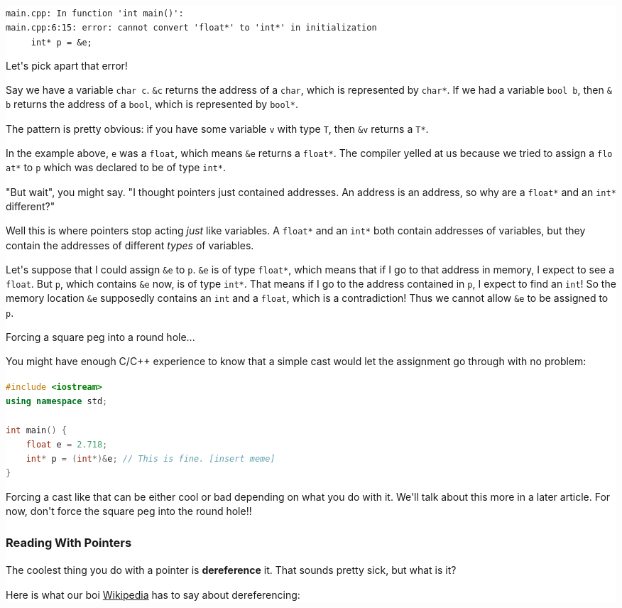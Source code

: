 ```
main.cpp: In function 'int main()':
main.cpp:6:15: error: cannot convert 'float*' to 'int*' in initialization
     int* p = &e;
```

Let's pick apart that error!

Say we have a variable `char c`. `&c` returns the address of a `char`, which is represented by `char*`. If we had a variable `bool b`, then `&b` returns the address of a `bool`, which is represented by `bool*`.

The pattern is pretty obvious: <span class="hl">if you have some variable `v` with type `T`, then `&v` returns a `T*`.</span>

In the example above, `e` was a `float`, which means `&e` returns a `float*`. The compiler yelled at us because we tried to assign a `float*` to `p` which was declared to be of type `int*`.

"But wait", you might say. "I thought pointers just contained addresses. An address is an address, so why are a `float*` and an `int*` different?"

Well this is where pointers stop acting _just_ like variables. A `float*` and an `int*` both contain addresses of variables, but they contain the addresses of different _types_ of variables.

Let's suppose that I could assign `&e` to `p`. `&e` is of type `float*`, which means that if I go to that address in memory, I expect to see a `float`. But `p`, which contains `&e` now, is of type `int*`. That means if I go to the address contained in `p`, I expect to find an `int`! So the memory location `&e` supposedly contains an `int` and a `float`, which is a contradiction! Thus we cannot allow `&e` to be assigned to `p`.

<div class="aside">

Forcing a square peg into a round hole...

You might have enough C/C++ experience to know that a simple cast would let the assignment go through with no problem:

```cpp
#include <iostream>
using namespace std;

int main() {
    float e = 2.718;
    int* p = (int*)&e; // This is fine. [insert meme]
}
```

Forcing a cast like that can be either cool or bad depending on what you do with it. We'll talk about this more in a later article. For now, don't force the square peg into the round hole!!

</div>

### Reading With Pointers

The coolest thing you do with a pointer is **dereference** it. That sounds pretty sick, but what is it?

Here is what our boi [Wikipedia](https://en.wikipedia.org/wiki/Pointer_(computer_programming)) has to say about dereferencing:
